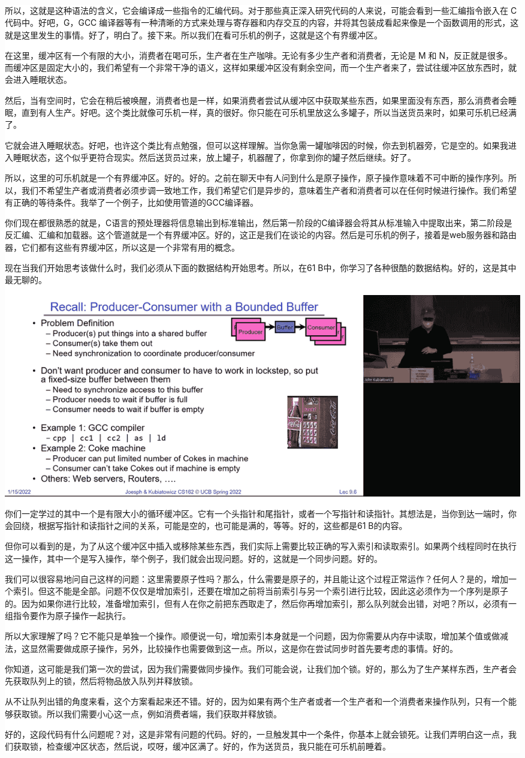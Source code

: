 所以，这就是这种语法的含义，它会编译成一些指令的汇编代码。对于那些真正深入研究代码的人来说，可能会看到一些汇编指令嵌入在 C 代码中。好吧，G，GCC 编译器等有一种清晰的方式来处理与寄存器和内存交互的内容，并将其包装成看起来像是一个函数调用的形式，这就是这里发生的事情。好了，明白了。接下来。所以我们在看可乐机的例子，这就是这个有界缓冲区。

在这里，缓冲区有一个有限的大小，消费者在喝可乐，生产者在生产咖啡。无论有多少生产者和消费者，无论是 M 和 N，反正就是很多。而缓冲区是固定大小的，我们希望有一个非常干净的语义，这样如果缓冲区没有剩余空间，而一个生产者来了，尝试往缓冲区放东西时，就会进入睡眠状态。

然后，当有空间时，它会在稍后被唤醒，消费者也是一样，如果消费者尝试从缓冲区中获取某些东西，如果里面没有东西，那么消费者会睡眠，直到有人生产。好吧。这个类比就像可乐机一样，真的很好。你只能在可乐机里放这么多罐子，所以当送货员来时，如果可乐机已经满了。

它就会进入睡眠状态。好吧，也许这个类比有点勉强，但可以这样理解。当你急需一罐咖啡因的时候，你去到机器旁，它是空的。如果我进入睡眠状态，这个似乎更符合现实。然后送货员过来，放上罐子，机器醒了，你拿到你的罐子然后继续。好了。

所以，这里的可乐机就是一个有界缓冲区。好的。好的。之前在聊天中有人问到什么是原子操作，原子操作意味着不可中断的操作序列。所以，我们不希望生产者或消费者必须步调一致地工作，我们希望它们是异步的，意味着生产者和消费者可以在任何时候进行操作。我们希望有正确的等待条件。我举了一个例子，比如使用管道的GCC编译器。

你们现在都很熟悉的就是，C语言的预处理器将信息输出到标准输出，然后第一阶段的C编译器会将其从标准输入中提取出来，第二阶段是反汇编、汇编和加载器。这个管道就是一个有界缓冲区。好的，这正是我们在谈论的内容。然后是可乐机的例子，接着是web服务器和路由器，它们都有这些有界缓冲区，所以这是一个非常有用的概念。

现在当我们开始思考该做什么时，我们必须从下面的数据结构开始思考。所以，在61 B中，你学习了各种很酷的数据结构。好的，这是其中最无聊的。

![](img/1641ab5f908ca769eaeff2b6ac73408a_6.png)

你们一定学过的其中一个是有限大小的循环缓冲区。它有一个头指针和尾指针，或者一个写指针和读指针。其想法是，当你到达一端时，你会回绕，根据写指针和读指针之间的关系，可能是空的，也可能是满的，等等。好的，这些都是61 B的内容。

但你可以看到的是，为了从这个缓冲区中插入或移除某些东西，我们实际上需要比较正确的写入索引和读取索引。如果两个线程同时在执行这一操作，其中一个是写入操作，举个例子，我们就会出现问题。好的，这就是一个同步问题。好的。

我们可以很容易地问自己这样的问题：这里需要原子性吗？那么，什么需要是原子的，并且能让这个过程正常运作？任何人？是的，增加一个索引。但这不能是全部。问题不仅仅是增加索引，还要在增加之前将当前索引与另一个索引进行比较，因此这必须作为一个序列是原子的。因为如果你进行比较，准备增加索引，但有人在你之前把东西取走了，然后你再增加索引，那么队列就会出错，对吧？所以，必须有一组指令要作为原子操作一起执行。

所以大家理解了吗？它不能只是单独一个操作。顺便说一句，增加索引本身就是一个问题，因为你需要从内存中读取，增加某个值或做减法，这显然需要做成原子操作，另外，比较操作也需要做到这一点。所以，这是你在尝试同步时首先要考虑的事情。好的。

你知道，这可能是我们第一次的尝试，因为我们需要做同步操作。我们可能会说，让我们加个锁。好的，那么为了生产某样东西，生产者会先获取队列上的锁，然后将物品放入队列并释放锁。

从不让队列出错的角度来看，这个方案看起来还不错。好的，因为如果有两个生产者或者一个生产者和一个消费者来操作队列，只有一个能够获取锁。所以我们需要小心这一点，例如消费者端，我们获取并释放锁。

好的，这段代码有什么问题呢？对，这是非常有问题的代码。好的，一旦触发其中一个条件，你基本上就会锁死。让我们弄明白这一点，我们获取锁，检查缓冲区状态，然后说，哎呀，缓冲区满了。好的，作为送货员，我只能在可乐机前睡着。
